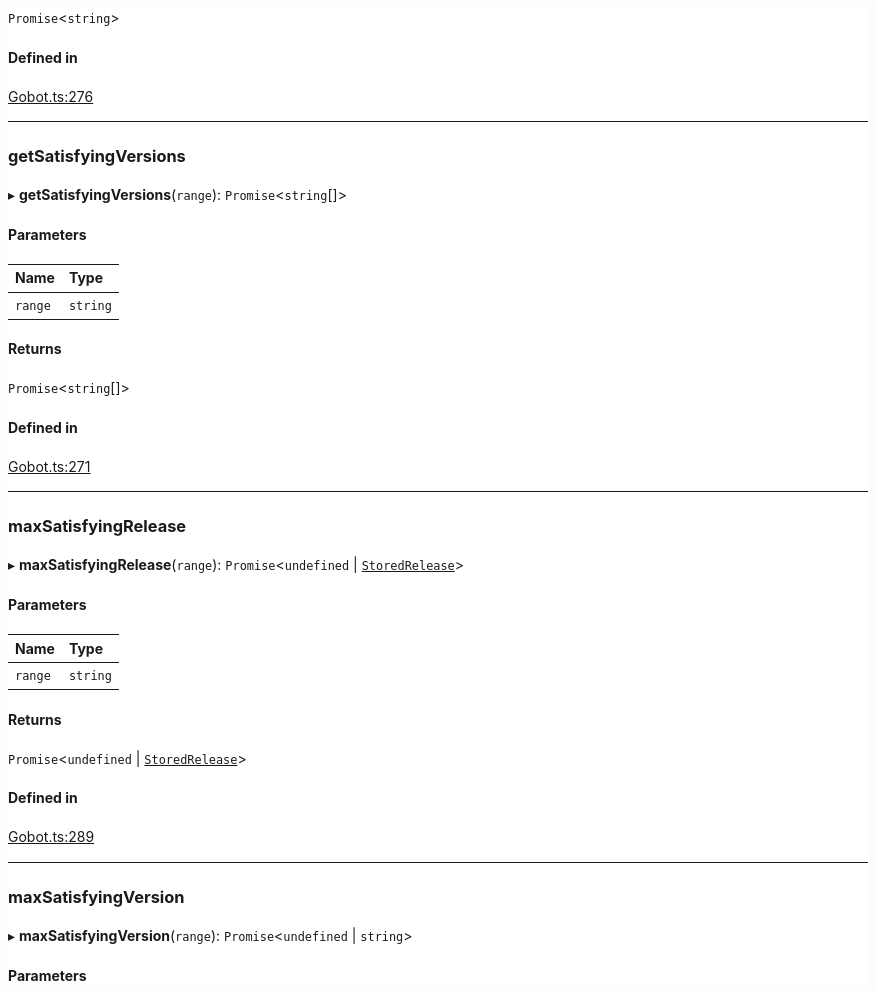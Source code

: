 `Promise`\<`string`\>

#### Defined in

[Gobot.ts:276](https://github.com/benallfree/gobot/blob/276e50d/src/Gobot.ts#L276)

___

### getSatisfyingVersions

▸ **getSatisfyingVersions**(`range`): `Promise`\<`string`[]\>

#### Parameters

| Name | Type |
| :------ | :------ |
| `range` | `string` |

#### Returns

`Promise`\<`string`[]\>

#### Defined in

[Gobot.ts:271](https://github.com/benallfree/gobot/blob/276e50d/src/Gobot.ts#L271)

___

### maxSatisfyingRelease

▸ **maxSatisfyingRelease**(`range`): `Promise`\<`undefined` \| [`StoredRelease`](../modules/Gobot.md#storedrelease)\>

#### Parameters

| Name | Type |
| :------ | :------ |
| `range` | `string` |

#### Returns

`Promise`\<`undefined` \| [`StoredRelease`](../modules/Gobot.md#storedrelease)\>

#### Defined in

[Gobot.ts:289](https://github.com/benallfree/gobot/blob/276e50d/src/Gobot.ts#L289)

___

### maxSatisfyingVersion

▸ **maxSatisfyingVersion**(`range`): `Promise`\<`undefined` \| `string`\>

#### Parameters
